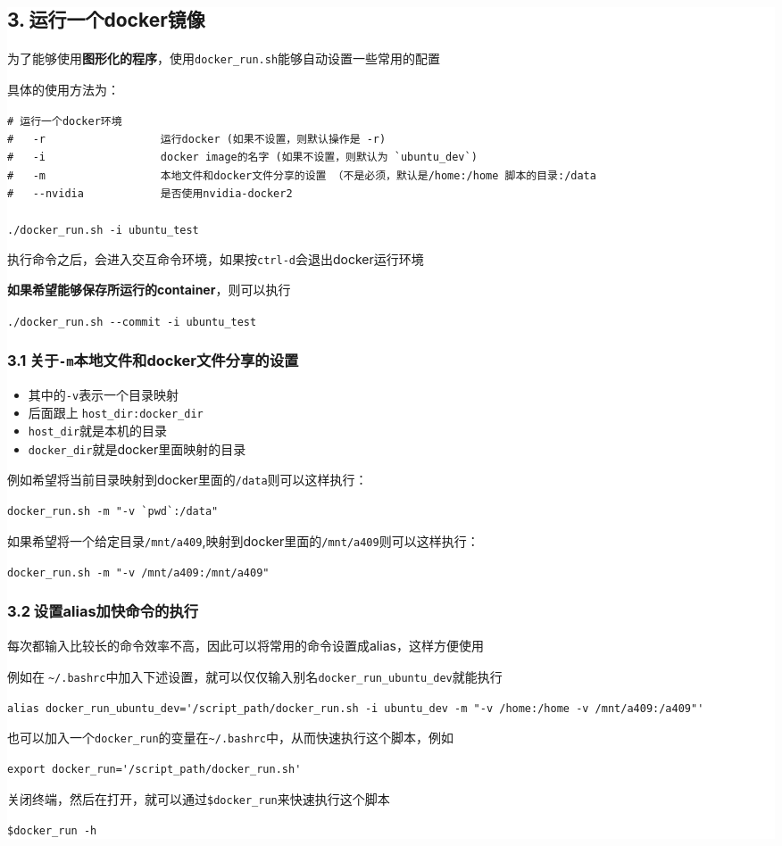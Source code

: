 

## 3. 运行一个docker镜像

为了能够使用**图形化的程序**，使用`docker_run.sh`能够自动设置一些常用的配置

具体的使用方法为：
```
# 运行一个docker环境
#   -r                  运行docker (如果不设置，则默认操作是 -r)
#   -i                  docker image的名字 (如果不设置，则默认为 `ubuntu_dev`)
#   -m                  本地文件和docker文件分享的设置 （不是必须，默认是/home:/home 脚本的目录:/data
#   --nvidia            是否使用nvidia-docker2

./docker_run.sh -i ubuntu_test
```

执行命令之后，会进入交互命令环境，如果按`ctrl-d`会退出docker运行环境

**如果希望能够保存所运行的container**，则可以执行
```
./docker_run.sh --commit -i ubuntu_test
```

### 3.1 关于`-m`本地文件和docker文件分享的设置
* 其中的`-v`表示一个目录映射
* 后面跟上 `host_dir:docker_dir`
 * `host_dir`就是本机的目录
 * `docker_dir`就是docker里面映射的目录

例如希望将当前目录映射到docker里面的`/data`则可以这样执行：
```
docker_run.sh -m "-v `pwd`:/data"
```

如果希望将一个给定目录`/mnt/a409`,映射到docker里面的`/mnt/a409`则可以这样执行：
```
docker_run.sh -m "-v /mnt/a409:/mnt/a409"
```


### 3.2 设置alias加快命令的执行

每次都输入比较长的命令效率不高，因此可以将常用的命令设置成alias，这样方便使用

例如在 `~/.bashrc`中加入下述设置，就可以仅仅输入别名`docker_run_ubuntu_dev`就能执行
```
alias docker_run_ubuntu_dev='/script_path/docker_run.sh -i ubuntu_dev -m "-v /home:/home -v /mnt/a409:/a409"'
```

也可以加入一个`docker_run`的变量在`~/.bashrc`中，从而快速执行这个脚本，例如
```
export docker_run='/script_path/docker_run.sh'
```

关闭终端，然后在打开，就可以通过`$docker_run`来快速执行这个脚本
```
$docker_run -h
```
